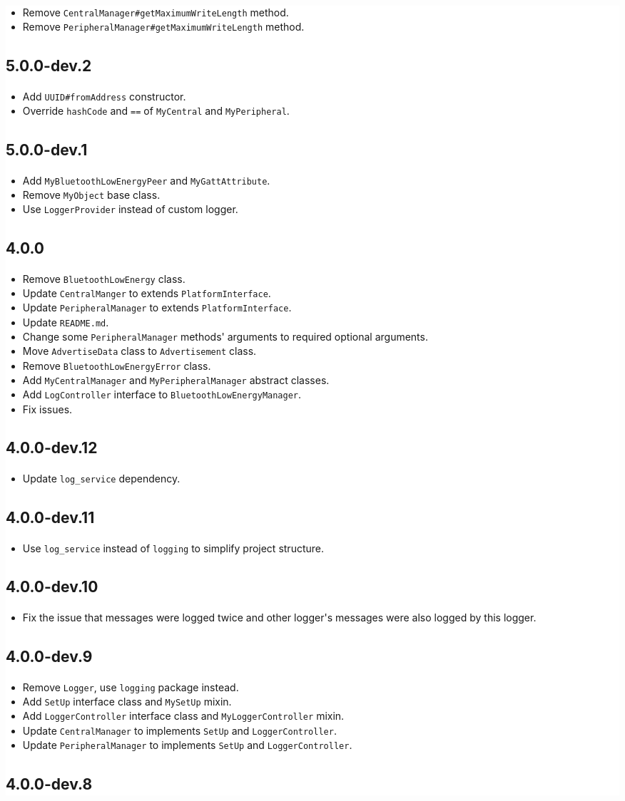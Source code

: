 * Remove `CentralManager#getMaximumWriteLength` method.
* Remove `PeripheralManager#getMaximumWriteLength` method.

## 5.0.0-dev.2

* Add `UUID#fromAddress` constructor.
* Override `hashCode` and `==` of `MyCentral` and `MyPeripheral`.

## 5.0.0-dev.1

* Add `MyBluetoothLowEnergyPeer` and `MyGattAttribute`.
* Remove `MyObject` base class.
* Use `LoggerProvider` instead of custom logger.

## 4.0.0

* Remove `BluetoothLowEnergy` class.
* Update `CentralManger` to extends `PlatformInterface`.
* Update `PeripheralManager` to extends `PlatformInterface`.
* Update `README.md`.
* Change some `PeripheralManager` methods' arguments to required optional arguments.
* Move `AdvertiseData` class to `Advertisement` class.
* Remove `BluetoothLowEnergyError` class.
* Add `MyCentralManager` and `MyPeripheralManager` abstract classes.
* Add `LogController` interface to `BluetoothLowEnergyManager`.
* Fix issues.

## 4.0.0-dev.12

* Update `log_service` dependency.

## 4.0.0-dev.11

* Use `log_service` instead of `logging` to simplify project structure.

## 4.0.0-dev.10

* Fix the issue that messages were logged twice and other logger's messages were also logged by this logger.

## 4.0.0-dev.9

* Remove `Logger`, use `logging` package instead.
* Add `SetUp` interface class and `MySetUp` mixin.
* Add `LoggerController` interface class and `MyLoggerController` mixin.
* Update `CentralManager` to implements `SetUp` and `LoggerController`.
* Update `PeripheralManager` to implements `SetUp` and `LoggerController`.

## 4.0.0-dev.8
